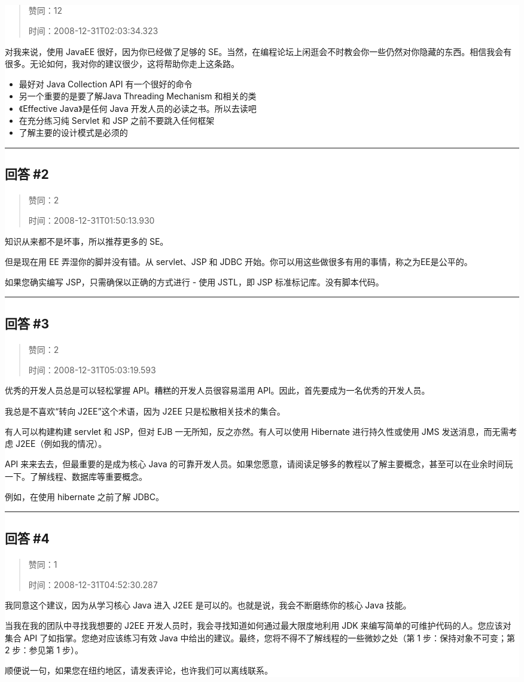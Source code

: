 > 赞同：12
> 
> 时间：2008-12-31T02:03:34.323

对我来说，使用 JavaEE 很好，因为你已经做了足够的 SE。当然，在编程论坛上闲逛会不时教会你一些仍然对你隐藏的东西。相信我会有很多。无论如何，我对你的建议很少，这将帮助你走上这条路。

*   最好对 Java Collection API 有一个很好的命令
*   另一个重要的是要了解Java Threading Mechanism 和相关的类
*   《Effective Java》是任何 Java 开发人员的必读之书。所以去读吧
*   在充分练习纯 Servlet 和 JSP 之前不要跳入任何框架
*   了解主要的设计模式是必须的

* * *

## 回答 #2

> 赞同：2
> 
> 时间：2008-12-31T01:50:13.930

知识从来都不是坏事，所以推荐更多的 SE。

但是现在用 EE 弄湿你的脚并没有错。从 servlet、JSP 和 JDBC 开始。你可以用这些做很多有用的事情，称之为EE是公平的。

如果您确实编写 JSP，只需确保以正确的方式进行 - 使用 JSTL，即 JSP 标准标记库。没有脚本代码。

* * *

## 回答 #3

> 赞同：2
> 
> 时间：2008-12-31T05:03:19.593

优秀的开发人员总是可以轻松掌握 API。糟糕的开发人员很容易滥用 API。因此，首先要成为一名优秀的开发人员。

我总是不喜欢“转向 J2EE”这个术语，因为 J2EE 只是松散相关技术的集合。

有人可以构建构建 servlet 和 JSP，但对 EJB 一无所知，反之亦然。有人可以使用 Hibernate 进行持久性或使用 JMS 发送消息，而无需考虑 J2EE（例如我的情况）。

API 来来去去，但最重要的是成为核心 Java 的可靠开发人员。如果您愿意，请阅读足够多的教程以了解主要概念，甚至可以在业余时间玩一下。了解线程、数据库等重要概念。

例如，在使用 hibernate 之前了解 JDBC。

* * *

## 回答 #4

> 赞同：1
> 
> 时间：2008-12-31T04:52:30.287

我同意这个建议，因为从学习核心 Java 进入 J2EE 是可以的。也就是说，我会不断磨练你的核心 Java 技能。

当我在我的团队中寻找我想要的 J2EE 开发人员时，我会寻找知道如何通过最大限度地利用 JDK 来编写简单的可维护代码的人。您应该对集合 API 了如指掌。您绝对应该练习有效 Java 中给出的建议。最终，您将不得不了解线程的一些微妙之处（第 1 步：保持对象不可变；第 2 步：参见第 1 步）。

顺便说一句，如果您在纽约地区，请发表评论，也许我们可以离线联系。
